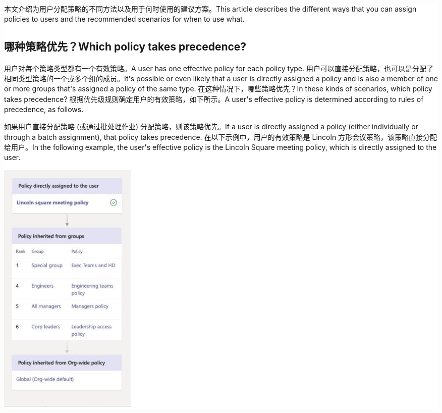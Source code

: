 <span data-ttu-id="18027-112">本文介绍为用户分配策略的不同方法以及用于何时使用的建议方案。</span><span class="sxs-lookup"><span data-stu-id="18027-112">This article describes the different ways that you can assign policies to users and the recommended scenarios for when to use what.</span></span>

## <a name="which-policy-takes-precedence"></a><span data-ttu-id="18027-113">哪种策略优先？</span><span class="sxs-lookup"><span data-stu-id="18027-113">Which policy takes precedence?</span></span>

<span data-ttu-id="18027-114">用户对每个策略类型都有一个有效策略。</span><span class="sxs-lookup"><span data-stu-id="18027-114">A user has one effective policy for each policy type.</span></span> <span data-ttu-id="18027-115">用户可以直接分配策略，也可以是分配了相同类型策略的一个或多个组的成员。</span><span class="sxs-lookup"><span data-stu-id="18027-115">It's possible or even likely that a user is directly assigned a policy and is also a member of one or more groups that's assigned a policy of the same type.</span></span> <span data-ttu-id="18027-116">在这种情况下，哪些策略优先？</span><span class="sxs-lookup"><span data-stu-id="18027-116">In these kinds of scenarios, which policy takes precedence?</span></span>  <span data-ttu-id="18027-117">根据优先级规则确定用户的有效策略，如下所示。</span><span class="sxs-lookup"><span data-stu-id="18027-117">A user's effective policy is determined according to rules of precedence, as follows.</span></span>

<span data-ttu-id="18027-118">如果用户直接分配策略 (或通过批处理作业) 分配策略，则该策略优先。</span><span class="sxs-lookup"><span data-stu-id="18027-118">If a user is directly assigned a policy (either individually or through a batch assignment), that policy takes precedence.</span></span> <span data-ttu-id="18027-119">在以下示例中，用户的有效策略是 Lincoln 方形会议策略，该策略直接分配给用户。</span><span class="sxs-lookup"><span data-stu-id="18027-119">In the following example, the user's effective policy is the Lincoln Square meeting policy, which is directly assigned to the user.</span></span>

![图表显示如何直接分配的策略优先](media/assign-policies-example-directly-assigned.png)
